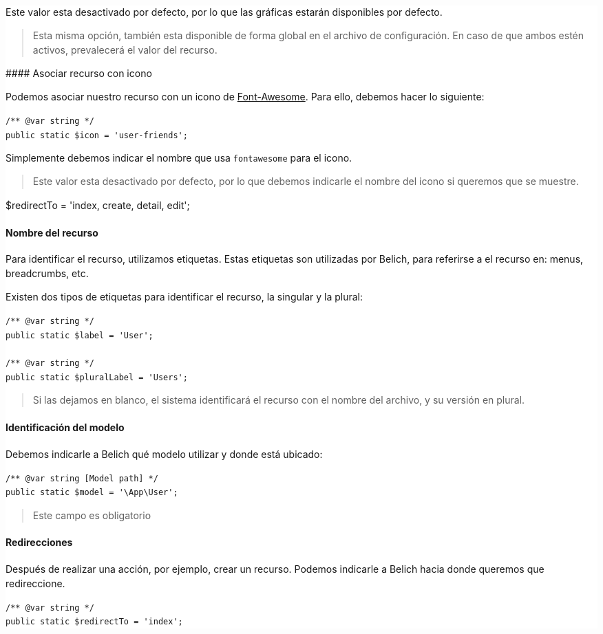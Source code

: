 Este valor esta desactivado por defecto, por lo que las gráficas estarán disponibles por defecto.

>Esta misma opción, también esta disponible de forma global en el archivo de configuración. En caso de que ambos estén activos, prevalecerá el valor del recurso.

#### Asociar recurso con icono

Podemos asociar nuestro recurso con un icono de [Font-Awesome](https://origin.fontawesome.com). Para ello, debemos hacer lo siguiente:

~~~
/** @var string */
public static $icon = 'user-friends';
~~~

Simplemente debemos indicar el nombre que usa `fontawesome` para el icono.

>Este valor esta desactivado por defecto, por lo que debemos indicarle el nombre del icono si queremos que se muestre.

$redirectTo = 'index, create, detail, edit';

#### Nombre del recurso 

Para identificar el recurso, utilizamos etiquetas. Estas etiquetas son utilizadas por Belich, para referirse a el recurso en: menus, breadcrumbs, etc. 

Existen dos tipos de etiquetas para identificar el recurso, la singular y la plural:

~~~
/** @var string */
public static $label = 'User';

/** @var string */
public static $pluralLabel = 'Users';
~~~

>Si las dejamos en blanco, el sistema identificará el recurso con el nombre del archivo, y su versión en plural.

#### Identificación del modelo

Debemos indicarle a Belich qué modelo utilizar y donde está ubicado:

~~~
/** @var string [Model path] */
public static $model = '\App\User';
~~~

>Este campo es obligatorio

#### Redirecciones 

Después de realizar una acción, por ejemplo, crear un recurso. Podemos indicarle a Belich hacia donde queremos que redireccione.

~~~
/** @var string */
public static $redirectTo = 'index';
~~~

